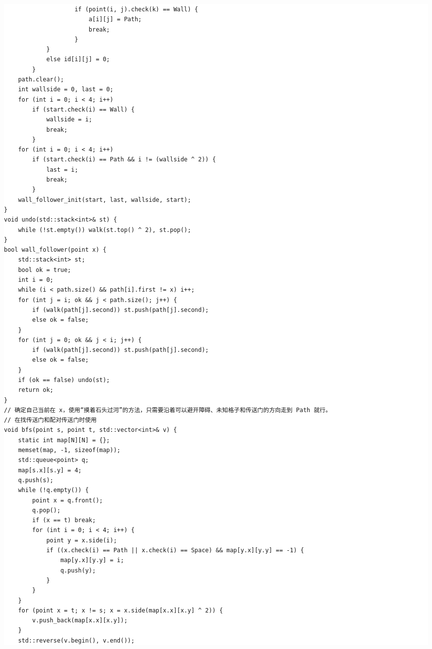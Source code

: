     					if (point(i, j).check(k) == Wall) {
    						a[i][j] = Path;
    						break;
    					}
    			}
    			else id[i][j] = 0;
    		}
    	path.clear();
    	int wallside = 0, last = 0;
    	for (int i = 0; i < 4; i++)
    		if (start.check(i) == Wall) {
    			wallside = i;
    			break;
    		}
    	for (int i = 0; i < 4; i++)
    		if (start.check(i) == Path && i != (wallside ^ 2)) {
    			last = i;
    			break;
    		}
    	wall_follower_init(start, last, wallside, start);
    }
    void undo(std::stack<int>& st) {
    	while (!st.empty()) walk(st.top() ^ 2), st.pop();
    }
    bool wall_follower(point x) {
    	std::stack<int> st;
    	bool ok = true;
    	int i = 0;
    	while (i < path.size() && path[i].first != x) i++;
    	for (int j = i; ok && j < path.size(); j++) {
    		if (walk(path[j].second)) st.push(path[j].second);
    		else ok = false;
    	}
    	for (int j = 0; ok && j < i; j++) {
    		if (walk(path[j].second)) st.push(path[j].second);
    		else ok = false;
    	}
    	if (ok == false) undo(st);
    	return ok;
    }
    // 确定自己当前在 x，使用“摸着石头过河”的方法，只需要沿着可以避开障碍、未知格子和传送门的方向走到 Path 就行。
    // 在找传送门和配对传送门时使用
    void bfs(point s, point t, std::vector<int>& v) {
    	static int map[N][N] = {};
    	memset(map, -1, sizeof(map));
    	std::queue<point> q;
    	map[s.x][s.y] = 4;
    	q.push(s);
    	while (!q.empty()) {
    		point x = q.front();
    		q.pop();
    		if (x == t) break;
    		for (int i = 0; i < 4; i++) {
    			point y = x.side(i);
    			if ((x.check(i) == Path || x.check(i) == Space) && map[y.x][y.y] == -1) {
    				map[y.x][y.y] = i;
    				q.push(y);
    			}
    		}
    	}
    	for (point x = t; x != s; x = x.side(map[x.x][x.y] ^ 2)) {
    		v.push_back(map[x.x][x.y]);
    	}
    	std::reverse(v.begin(), v.end());